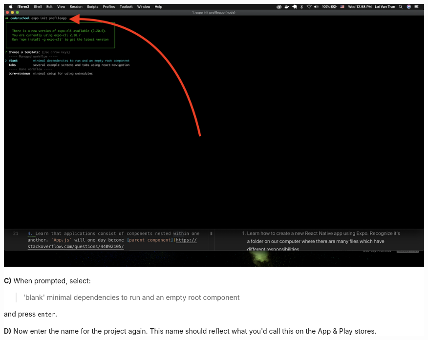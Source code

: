 ![pwd](./assets/images/1b.png)

**C)** When prompted, select:

> 'blank' minimal dependencies to run and an empty root component

and press `enter`.

**D)** Now enter the name for the project again. This name should reflect what you'd call this on the App & Play stores.

